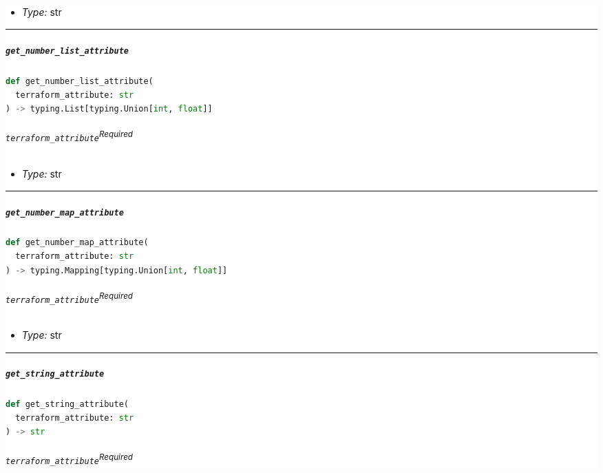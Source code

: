 - *Type:* str

---

##### `get_number_list_attribute` <a name="get_number_list_attribute" id="@cdktf/provider-azuread.applicationRedirectUris.ApplicationRedirectUrisTimeoutsOutputReference.getNumberListAttribute"></a>

```python
def get_number_list_attribute(
  terraform_attribute: str
) -> typing.List[typing.Union[int, float]]
```

###### `terraform_attribute`<sup>Required</sup> <a name="terraform_attribute" id="@cdktf/provider-azuread.applicationRedirectUris.ApplicationRedirectUrisTimeoutsOutputReference.getNumberListAttribute.parameter.terraformAttribute"></a>

- *Type:* str

---

##### `get_number_map_attribute` <a name="get_number_map_attribute" id="@cdktf/provider-azuread.applicationRedirectUris.ApplicationRedirectUrisTimeoutsOutputReference.getNumberMapAttribute"></a>

```python
def get_number_map_attribute(
  terraform_attribute: str
) -> typing.Mapping[typing.Union[int, float]]
```

###### `terraform_attribute`<sup>Required</sup> <a name="terraform_attribute" id="@cdktf/provider-azuread.applicationRedirectUris.ApplicationRedirectUrisTimeoutsOutputReference.getNumberMapAttribute.parameter.terraformAttribute"></a>

- *Type:* str

---

##### `get_string_attribute` <a name="get_string_attribute" id="@cdktf/provider-azuread.applicationRedirectUris.ApplicationRedirectUrisTimeoutsOutputReference.getStringAttribute"></a>

```python
def get_string_attribute(
  terraform_attribute: str
) -> str
```

###### `terraform_attribute`<sup>Required</sup> <a name="terraform_attribute" id="@cdktf/provider-azuread.applicationRedirectUris.ApplicationRedirectUrisTimeoutsOutputReference.getStringAttribute.parameter.terraformAttribute"></a>
